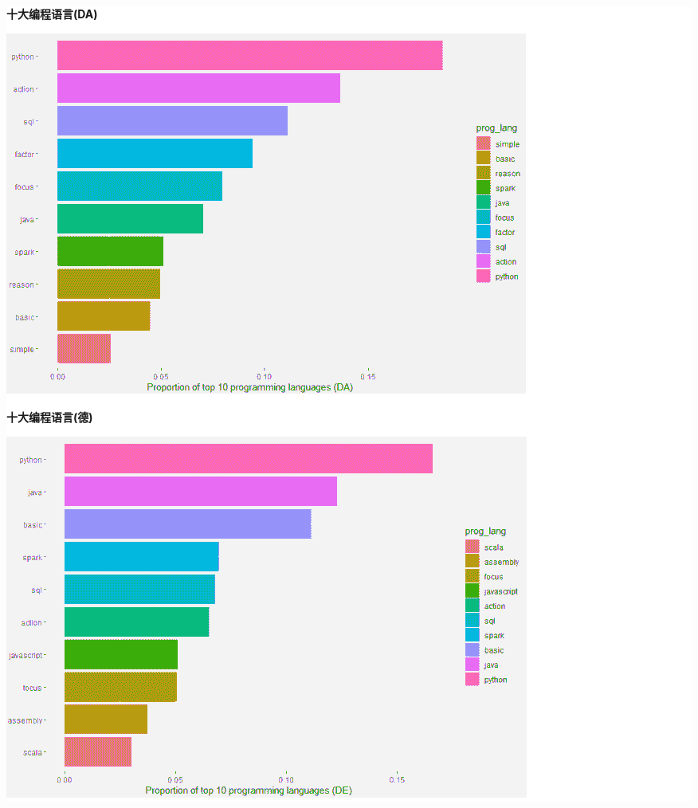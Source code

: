**十大编程语言(DA)**

![](img/fc25e16f941d88018b905e8dbee519fd.png)

**十大编程语言(德)**

![](img/e5d243c9fe43579a304d95b4ae8b7a27.png)

